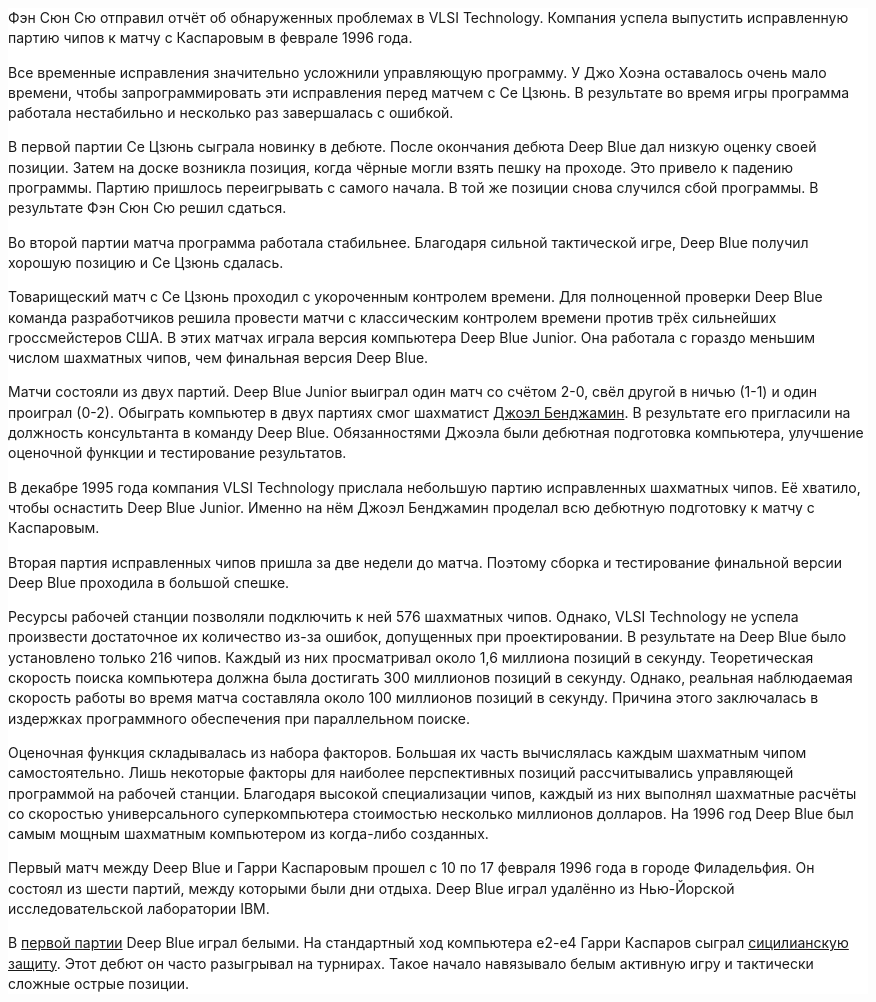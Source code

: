 Фэн Сюн Сю отправил отчёт об обнаруженных проблемах в VLSI Technology. Компания успела выпустить исправленную партию чипов к матчу с Каспаровым в феврале 1996 года.

Все временные исправления значительно усложнили управляющую программу. У Джо Хоэна оставалось очень мало времени, чтобы запрограммировать эти исправления перед матчем с Се Цзюнь. В результате во время игры программа работала нестабильно и несколько раз завершалась с ошибкой.

В первой партии Се Цзюнь сыграла новинку в дебюте. После окончания дебюта Deep Blue дал низкую оценку своей позиции. Затем на доске возникла позиция, когда чёрные могли взять пешку на проходе. Это привело к падению программы. Партию пришлось переигрывать с самого начала. В той же позиции снова случился сбой программы. В результате Фэн Сюн Сю решил сдаться.

Во второй партии матча программа работала стабильнее. Благодаря сильной тактической игре, Deep Blue получил хорошую позицию и Се Цзюнь сдалась.

Товарищеский матч с Се Цзюнь проходил с укороченным контролем времени. Для полноценной проверки Deep Blue команда разработчиков решила провести матчи с классическим контролем времени против трёх сильнейших гроссмейстеров США. В этих матчах играла версия компьютера Deep Blue Junior. Она работала с гораздо меньшим числом шахматных чипов, чем финальная версия Deep Blue.

Матчи состояли из двух партий. Deep Blue Junior выиграл один матч со счётом 2-0, свёл другой в ничью (1-1) и один проиграл (0-2). Обыграть компьютер в двух партиях смог шахматист [Джоэл Бенджамин](https://en.wikipedia.org/wiki/Joel_Benjamin). В результате его пригласили на должность консультанта в команду Deep Blue. Обязанностями Джоэла были дебютная подготовка компьютера, улучшение оценочной функции и тестирование результатов.

В декабре 1995 года компания VLSI Technology прислала небольшую партию исправленных шахматных чипов. Её хватило, чтобы оснастить Deep Blue Junior. Именно на нём Джоэл Бенджамин проделал всю дебютную подготовку к матчу с Каспаровым.

Вторая партия исправленных чипов пришла за две недели до матча. Поэтому сборка и тестирование финальной версии Deep Blue проходила в большой спешке.

Ресурсы рабочей станции позволяли подключить к ней 576 шахматных чипов. Однако, VLSI Technology не успела произвести достаточное их количество из-за ошибок, допущенных при проектировании. В результате на Deep Blue было установлено только 216 чипов. Каждый из них просматривал около 1,6 миллиона позиций в секунду. Теоретическая скорость поиска компьютера должна была достигать 300 миллионов позиций в секунду. Однако, реальная наблюдаемая скорость работы во время матча составляла около 100 миллионов позиций в секунду. Причина этого заключалась в издержках программного обеспечения при параллельном поиске.

Оценочная функция складывалась из набора факторов. Большая их часть вычислялась каждым шахматным чипом самостоятельно. Лишь некоторые факторы для наиболее перспективных позиций рассчитывались управляющей программой на рабочей станции. Благодаря высокой специализации чипов, каждый из них выполнял шахматные расчёты со скоростью универсального суперкомпьютера стоимостью несколько миллионов долларов. На 1996 год Deep Blue был самым мощным шахматным компьютером из когда-либо созданных.

Первый матч между Deep Blue и Гарри Каспаровым прошел с 10 по 17 февраля 1996 года в городе Филадельфия. Он состоял из шести партий, между которыми были дни отдыха. Deep Blue играл удалённо из Нью-Йорской исследовательской лаборатории IBM.

В [первой партии](https://lichess.org/study/QnD0xjJc) Deep Blue играл белыми. На стандартный ход компьютера e2-e4 Гарри Каспаров сыграл [сицилианскую защиту](https://ru.wikipedia.org/wiki/Сицилианская_защита). Этот дебют он часто разыгрывал на турнирах. Такое начало навязывало белым активную игру и тактически сложные острые позиции.
